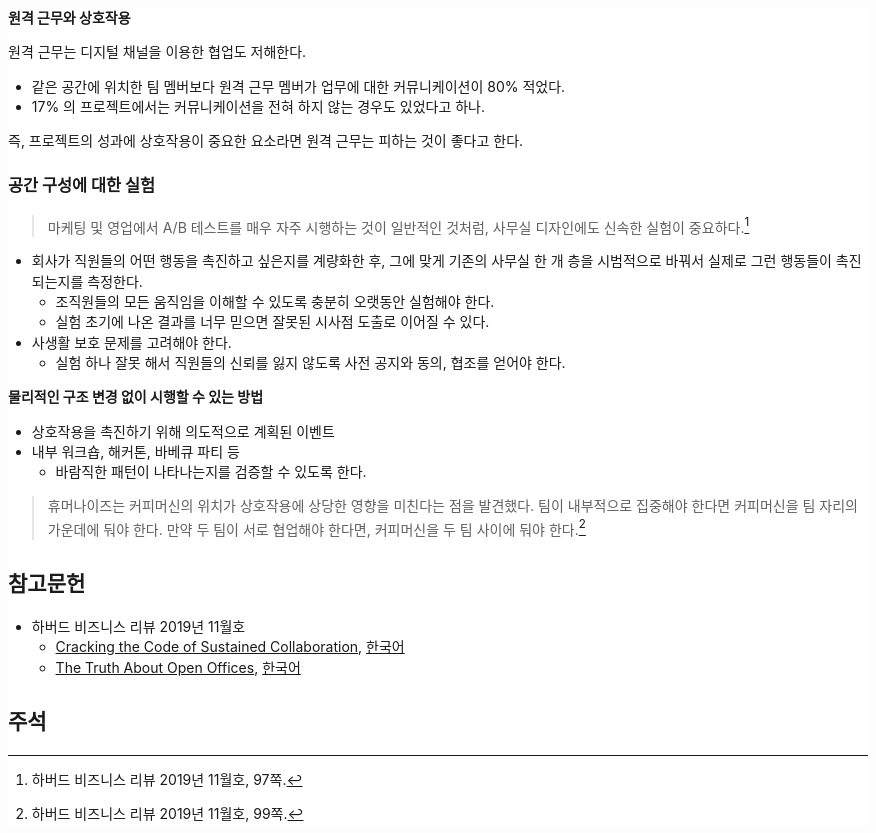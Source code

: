 **원격 근무와 상호작용**

원격 근무는 디지털 채널을 이용한 협업도 저해한다.

* 같은 공간에 위치한 팀 멤버보다 원격 근무 멤버가 업무에 대한 커뮤니케이션이 80% 적었다.
* 17% 의 프로젝트에서는 커뮤니케이션을 전혀 하지 않는 경우도 있었다고 하나.

즉, 프로젝트의 성과에 상호작용이 중요한 요소라면 원격 근무는 피하는 것이 좋다고 한다.

### 공간 구성에 대한 실험

> 마케팅 및 영업에서 A/B 테스트를 매우 자주 시행하는 것이 일반적인 것처럼, 사무실 디자인에도 신속한 실험이 중요하다.[^hbr-97]

* 회사가 직원들의 어떤 행동을 촉진하고 싶은지를 계량화한 후, 그에 맞게 기존의 사무실 한 개 층을 시범적으로 바꿔서 실제로 그런 행동들이 촉진되는지를 측정한다.
    * 조직원들의 모든 움직임을 이해할 수 있도록 충분히 오랫동안 실험해야 한다.
    * 실험 초기에 나온 결과를 너무 믿으면 잘못된 시사점 도출로 이어질 수 있다.
* 사생활 보호 문제를 고려해야 한다.
    * 실험 하나 잘못 해서 직원들의 신뢰를 잃지 않도록 사전 공지와 동의, 협조를 얻어야 한다.

**물리적인 구조 변경 없이 시행할 수 있는 방법**

* 상호작용을 촉진하기 위해 의도적으로 계획된 이벤트
* 내부 워크숍, 해커톤, 바베큐 파티 등
    * 바람직한 패턴이 나타나는지를 검증할 수 있도록 한다.

> 휴머나이즈는 커피머신의 위치가 상호작용에 상당한 영향을 미친다는 점을 발견했다.
팀이 내부적으로 집중해야 한다면 커피머신을 팀 자리의 가운데에 둬야 한다.
만약 두 팀이 서로 협업해야 한다면, 커피머신을 두 팀 사이에 둬야 한다.[^hbr-99]


## 참고문헌

* 하버드 비즈니스 리뷰 2019년 11월호
    * [Cracking the Code of Sustained Collaboration][francesca-gino], [한국어][francesca-gino-kor]
    * [The Truth About Open Offices][bernstein], [한국어][bernstein-kor]

## 주석

[^hbr-84]: 하버드 비즈니스 리뷰 2019년 11월호, 84쪽.
[^hbr-85]: 하버드 비즈니스 리뷰 2019년 11월호, 85쪽.
[^hbr-88]: 하버드 비즈니스 리뷰 2019년 11월호, 88쪽.
[^hbr-95]: 하버드 비즈니스 리뷰 2019년 11월호, 95쪽.
[^hbr-96]: 하버드 비즈니스 리뷰 2019년 11월호, 96쪽.
[^hbr-97]: 하버드 비즈니스 리뷰 2019년 11월호, 97쪽.
[^hbr-99]: 하버드 비즈니스 리뷰 2019년 11월호, 99쪽.

[francesca-gino-kor]: https://www.hbrkorea.com/article/view/atype/ma/article_no/1452/category_id/8_1
[francesca-gino]: https://hbr.org/2019/11/cracking-the-code-of-sustained-collaboration
[bernstein]: https://hbr.org/2019/11/the-truth-about-open-offices
[bernstein-kor]: https://www.hbrkorea.com/article/view/atype/ma/article_no/1453/category_id/7_1
